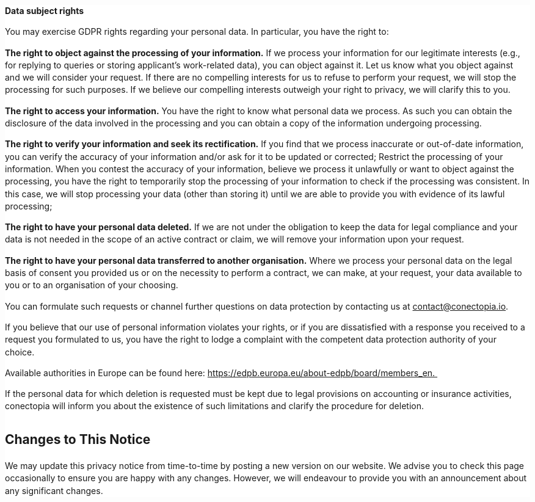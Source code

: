 **Data subject rights**

You may exercise GDPR rights regarding your personal data. In particular, you have the right to:

**The right to object against the processing of your information.**
If we process your information for our legitimate interests (e.g., for replying to queries or storing applicant’s work-related data), you can object against it. Let us know what you object against and we will consider your request. If there are no compelling interests for us to refuse to perform your request, we will stop the processing for such purposes. If we believe our compelling interests outweigh your right to privacy, we will clarify this to you. 

**The right to access your information.**
You have the right to know what personal data we process. As such you can obtain the disclosure of the data involved in the processing and you can obtain a copy of the information undergoing processing.

**The right to verify your information and seek its rectification.**
If you find that we process inaccurate or out-of-date information, you can verify the accuracy of your information and/or ask for it to be updated or corrected;
Restrict the processing of your information.
When you contest the accuracy of your information, believe we process it unlawfully or want to object against the processing, you have the right to temporarily stop the processing of your information to check if the processing was consistent. In this case, we will stop processing your data (other than storing it) until we are able to provide you with evidence of its lawful processing; 

**The right to have your personal data deleted.**
If we are not under the obligation to keep the data for legal compliance and your data is not needed in the scope of an active contract or claim, we will remove your information upon your request.

**The right to have your personal data transferred to another organisation.**
Where we process your personal data on the legal basis of consent you provided us or on the necessity to perform a contract, we can make, at your request, your data available to you or to an organisation of your choosing. 

You can formulate such requests or channel further questions on data protection by contacting us at contact@conectopia.io.

If you believe that our use of personal information violates your rights, or if you are dissatisfied with a response you received to a request you formulated to us, you have the right to lodge a complaint with the competent data protection authority of your choice. 

Available authorities in Europe can be found here:
https://edpb.europa.eu/about-edpb/board/members_en. 

If the personal data for which deletion is requested must be kept due to legal provisions on accounting or insurance activities, conectopia will inform you about the existence of such limitations and clarify the procedure for deletion.

## Changes to This Notice

We may update this privacy notice from time-to-time by posting a new version on our website. We advise you to check this page occasionally to ensure you are happy with any changes. However, we will endeavour to provide you with an announcement about any significant changes.
